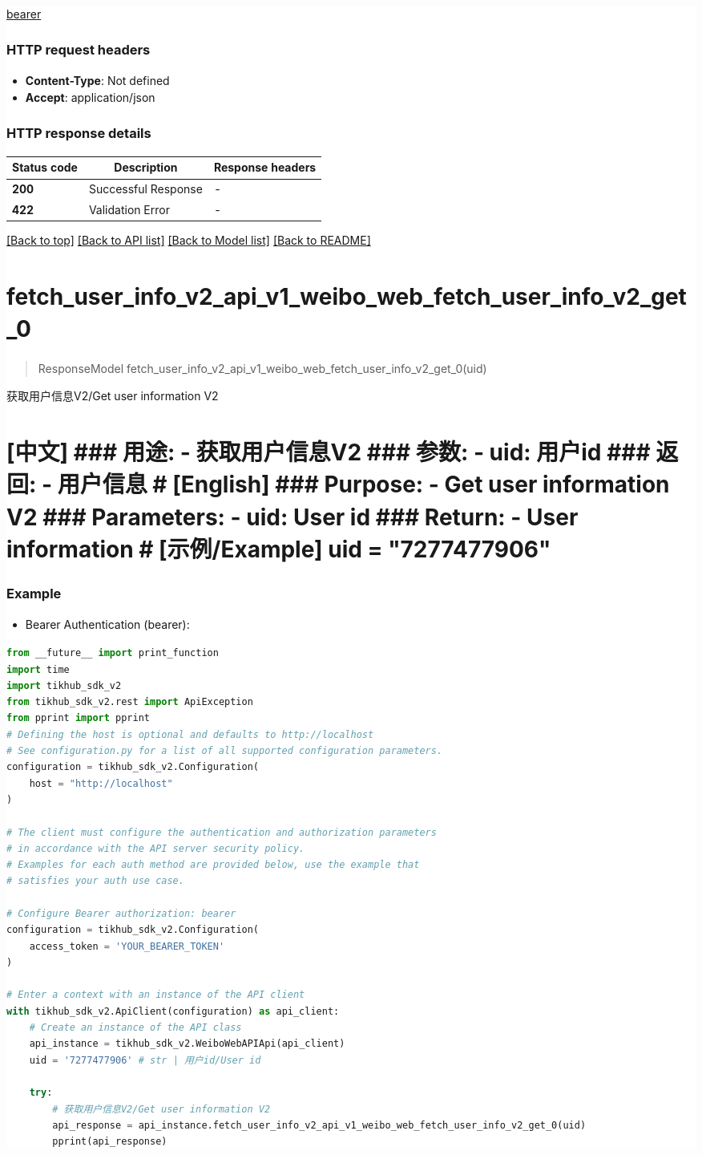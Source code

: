 [bearer](../README.md#bearer)

### HTTP request headers

 - **Content-Type**: Not defined
 - **Accept**: application/json

### HTTP response details
| Status code | Description | Response headers |
|-------------|-------------|------------------|
**200** | Successful Response |  -  |
**422** | Validation Error |  -  |

[[Back to top]](#) [[Back to API list]](../README.md#documentation-for-api-endpoints) [[Back to Model list]](../README.md#documentation-for-models) [[Back to README]](../README.md)

# **fetch_user_info_v2_api_v1_weibo_web_fetch_user_info_v2_get_0**
> ResponseModel fetch_user_info_v2_api_v1_weibo_web_fetch_user_info_v2_get_0(uid)

获取用户信息V2/Get user information V2

# [中文] ### 用途: - 获取用户信息V2 ### 参数: - uid: 用户id ### 返回: - 用户信息  # [English] ### Purpose: - Get user information V2 ### Parameters: - uid: User id ### Return: - User information  # [示例/Example] uid = \"7277477906\"

### Example

* Bearer Authentication (bearer):
```python
from __future__ import print_function
import time
import tikhub_sdk_v2
from tikhub_sdk_v2.rest import ApiException
from pprint import pprint
# Defining the host is optional and defaults to http://localhost
# See configuration.py for a list of all supported configuration parameters.
configuration = tikhub_sdk_v2.Configuration(
    host = "http://localhost"
)

# The client must configure the authentication and authorization parameters
# in accordance with the API server security policy.
# Examples for each auth method are provided below, use the example that
# satisfies your auth use case.

# Configure Bearer authorization: bearer
configuration = tikhub_sdk_v2.Configuration(
    access_token = 'YOUR_BEARER_TOKEN'
)

# Enter a context with an instance of the API client
with tikhub_sdk_v2.ApiClient(configuration) as api_client:
    # Create an instance of the API class
    api_instance = tikhub_sdk_v2.WeiboWebAPIApi(api_client)
    uid = '7277477906' # str | 用户id/User id

    try:
        # 获取用户信息V2/Get user information V2
        api_response = api_instance.fetch_user_info_v2_api_v1_weibo_web_fetch_user_info_v2_get_0(uid)
        pprint(api_response)
```